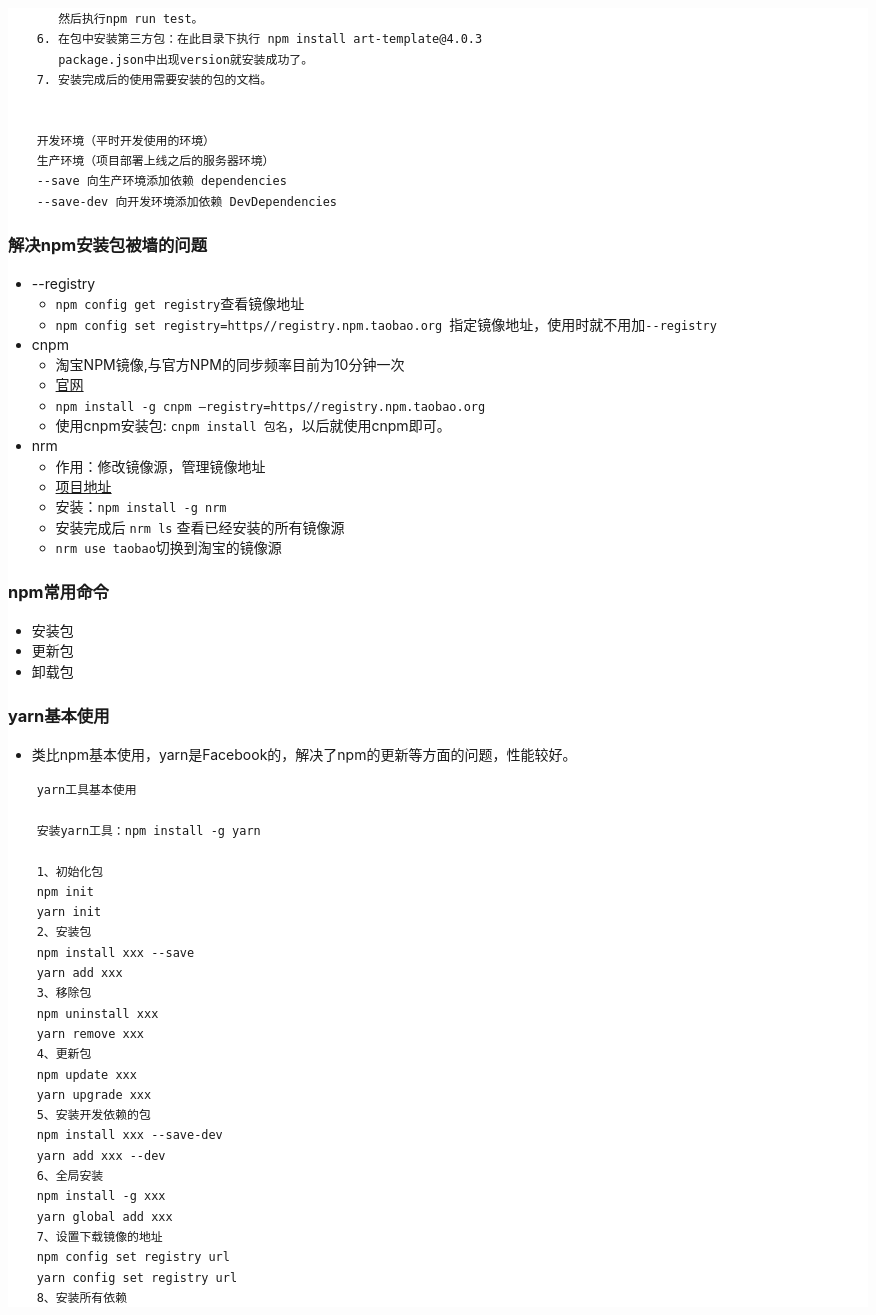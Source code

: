 ```
       然后执行npm run test。
    6. 在包中安装第三方包：在此目录下执行 npm install art-template@4.0.3
       package.json中出现version就安装成功了。
    7. 安装完成后的使用需要安装的包的文档。


    开发环境（平时开发使用的环境）
    生产环境（项目部署上线之后的服务器环境）
    --save 向生产环境添加依赖 dependencies
    --save-dev 向开发环境添加依赖 DevDependencies 
```

### 解决npm安装包被墙的问题
- --registry
    + `npm config get registry`查看镜像地址
    + `npm config set registry=https//registry.npm.taobao.org `指定镜像地址，使用时就不用加`--registry`
- cnpm
    + 淘宝NPM镜像,与官方NPM的同步频率目前为10分钟一次 
    + [官网](http://npm.taobao.org/) 
    + `npm install -g cnpm –registry=https//registry.npm.taobao.org` 
    + 使用cnpm安装包: `cnpm install 包名`，以后就使用cnpm即可。
- nrm
    + 作用：修改镜像源，管理镜像地址
    + [项目地址](https://www.npmjs.com/package/nrm)
    + 安装：`npm install -g nrm`
    + 安装完成后 `nrm ls` 查看已经安装的所有镜像源
    + `nrm use taobao`切换到淘宝的镜像源

### npm常用命令
- 安装包
- 更新包
- 卸载包

### yarn基本使用
- 类比npm基本使用，yarn是Facebook的，解决了npm的更新等方面的问题，性能较好。

```
    yarn工具基本使用

    安装yarn工具：npm install -g yarn

    1、初始化包
    npm init
    yarn init
    2、安装包
    npm install xxx --save
    yarn add xxx
    3、移除包
    npm uninstall xxx
    yarn remove xxx
    4、更新包
    npm update xxx
    yarn upgrade xxx
    5、安装开发依赖的包
    npm install xxx --save-dev
    yarn add xxx --dev
    6、全局安装
    npm install -g xxx
    yarn global add xxx
    7、设置下载镜像的地址
    npm config set registry url
    yarn config set registry url
    8、安装所有依赖
```